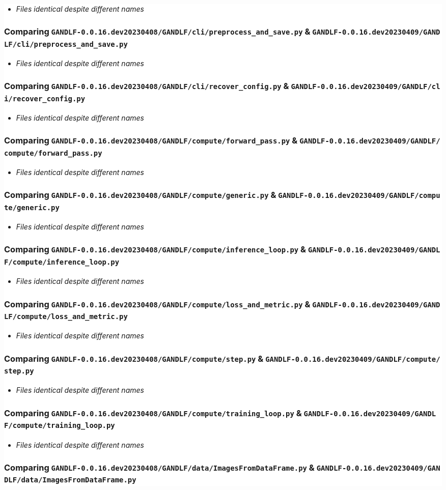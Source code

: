  * *Files identical despite different names*

### Comparing `GANDLF-0.0.16.dev20230408/GANDLF/cli/preprocess_and_save.py` & `GANDLF-0.0.16.dev20230409/GANDLF/cli/preprocess_and_save.py`

 * *Files identical despite different names*

### Comparing `GANDLF-0.0.16.dev20230408/GANDLF/cli/recover_config.py` & `GANDLF-0.0.16.dev20230409/GANDLF/cli/recover_config.py`

 * *Files identical despite different names*

### Comparing `GANDLF-0.0.16.dev20230408/GANDLF/compute/forward_pass.py` & `GANDLF-0.0.16.dev20230409/GANDLF/compute/forward_pass.py`

 * *Files identical despite different names*

### Comparing `GANDLF-0.0.16.dev20230408/GANDLF/compute/generic.py` & `GANDLF-0.0.16.dev20230409/GANDLF/compute/generic.py`

 * *Files identical despite different names*

### Comparing `GANDLF-0.0.16.dev20230408/GANDLF/compute/inference_loop.py` & `GANDLF-0.0.16.dev20230409/GANDLF/compute/inference_loop.py`

 * *Files identical despite different names*

### Comparing `GANDLF-0.0.16.dev20230408/GANDLF/compute/loss_and_metric.py` & `GANDLF-0.0.16.dev20230409/GANDLF/compute/loss_and_metric.py`

 * *Files identical despite different names*

### Comparing `GANDLF-0.0.16.dev20230408/GANDLF/compute/step.py` & `GANDLF-0.0.16.dev20230409/GANDLF/compute/step.py`

 * *Files identical despite different names*

### Comparing `GANDLF-0.0.16.dev20230408/GANDLF/compute/training_loop.py` & `GANDLF-0.0.16.dev20230409/GANDLF/compute/training_loop.py`

 * *Files identical despite different names*

### Comparing `GANDLF-0.0.16.dev20230408/GANDLF/data/ImagesFromDataFrame.py` & `GANDLF-0.0.16.dev20230409/GANDLF/data/ImagesFromDataFrame.py`
